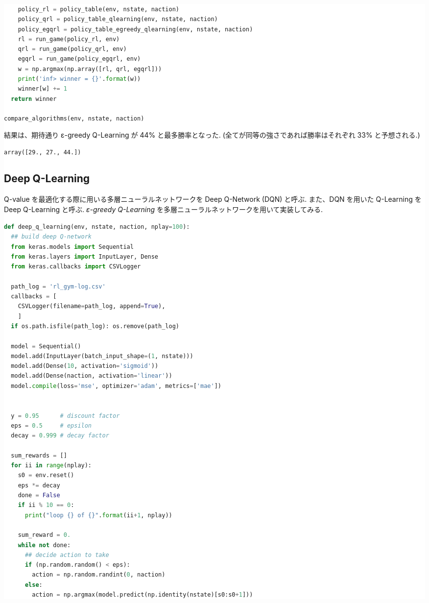 ```python
    policy_rl = policy_table(env, nstate, naction)
    policy_qrl = policy_table_qlearning(env, nstate, naction)
    policy_egqrl = policy_table_egreedy_qlearning(env, nstate, naction)
    rl = run_game(policy_rl, env)
    qrl = run_game(policy_qrl, env)
    egqrl = run_game(policy_egqrl, env)
    w = np.argmax(np.array([rl, qrl, egqrl]))
    print('inf> winner = {}'.format(w))
    winner[w] += 1
  return winner

compare_algorithms(env, nstate, naction)
```

結果は、期待通り &epsilon;-greedy Q-Learning が 44% と最多勝率となった. (全てが同等の強さであれば勝率はそれぞれ 33% と予想される.)
```text
array([29., 27., 44.])
```


## Deep Q-Learning
Q-value を最適化する際に用いる多層ニューラルネットワークを Deep Q-Network (DQN) と呼ぶ.
また、DQN を用いた Q-Learning を Deep Q-Learning と呼ぶ.
*&epsilon;-greedy Q-Learning* を多層ニューラルネットワークを用いて実装してみる.

```python
def deep_q_learning(env, nstate, naction, nplay=100):
  ## build deep Q-network
  from keras.models import Sequential
  from keras.layers import InputLayer, Dense
  from keras.callbacks import CSVLogger

  path_log = 'rl_gym-log.csv'
  callbacks = [
    CSVLogger(filename=path_log, append=True),
    ]
  if os.path.isfile(path_log): os.remove(path_log)

  model = Sequential()
  model.add(InputLayer(batch_input_shape=(1, nstate)))
  model.add(Dense(10, activation='sigmoid'))
  model.add(Dense(naction, activation='linear'))
  model.compile(loss='mse', optimizer='adam', metrics=['mae'])


  y = 0.95      # discount factor
  eps = 0.5     # epsilon
  decay = 0.999 # decay factor

  sum_rewards = []
  for ii in range(nplay):
    s0 = env.reset()
    eps *= decay
    done = False
    if ii % 10 == 0:
      print("loop {} of {}".format(ii+1, nplay))

    sum_reward = 0.
    while not done:
      ## decide action to take
      if (np.random.random() < eps):
        action = np.random.randint(0, naction)
      else:
        action = np.argmax(model.predict(np.identity(nstate)[s0:s0+1]))
```